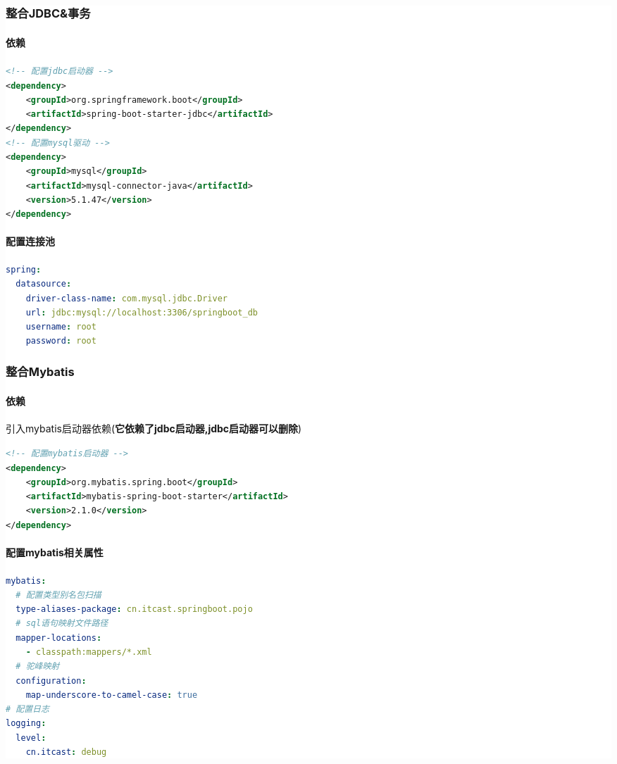 ### 整合JDBC&事务

#### 依赖

```xml
<!-- 配置jdbc启动器 -->
<dependency>
    <groupId>org.springframework.boot</groupId>
    <artifactId>spring-boot-starter-jdbc</artifactId>
</dependency>
<!-- 配置mysql驱动 -->
<dependency>
    <groupId>mysql</groupId>
    <artifactId>mysql-connector-java</artifactId>
    <version>5.1.47</version>
</dependency>
```

#### 配置连接池

```yml
spring:
  datasource:
    driver-class-name: com.mysql.jdbc.Driver
    url: jdbc:mysql://localhost:3306/springboot_db
    username: root
    password: root
```

### 整合Mybatis

#### 依赖

引入mybatis启动器依赖(**它依赖了jdbc启动器,jdbc启动器可以删除**)

```xml
<!-- 配置mybatis启动器 -->
<dependency>
    <groupId>org.mybatis.spring.boot</groupId>
    <artifactId>mybatis-spring-boot-starter</artifactId>
    <version>2.1.0</version>
</dependency>
```

#### 配置mybatis相关属性

```yml
mybatis:
  # 配置类型别名包扫描
  type-aliases-package: cn.itcast.springboot.pojo
  # sql语句映射文件路径
  mapper-locations:
    - classpath:mappers/*.xml
  # 驼峰映射
  configuration:
    map-underscore-to-camel-case: true
# 配置日志
logging:
  level:
    cn.itcast: debug
```
